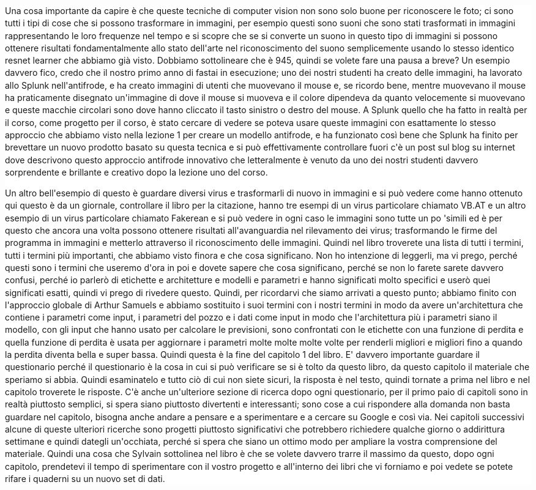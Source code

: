 Una cosa importante da capire è che queste tecniche di computer vision non sono solo buone per riconoscere le foto; ci sono tutti i tipi di cose che si possono trasformare in immagini, per esempio questi sono suoni che sono stati trasformati in immagini rappresentando le loro frequenze nel tempo e si scopre che se si converte un suono in questo tipo di immagini si possono ottenere risultati fondamentalmente allo stato dell'arte nel riconoscimento del suono semplicemente usando lo stesso identico resnet learner che abbiamo già visto. 
Dobbiamo sottolineare che è 945, quindi se volete fare una pausa a breve?
Un esempio davvero fico, credo che il nostro primo anno di fastai in esecuzione; uno dei nostri studenti ha creato delle immagini, ha lavorato allo Splunk nell'antifrode, e ha creato immagini di utenti che muovevano il mouse e, se ricordo bene, mentre muovevano il mouse ha praticamente disegnato un'immagine di dove il mouse si muoveva e il colore dipendeva da quanto velocemente si muovevano e queste macchie circolari sono dove hanno cliccato il tasto sinistro o destro del mouse. 
A Splunk quello che ha fatto in realtà per il corso, come progetto per il corso, è stato cercare di vedere se poteva usare queste immagini con esattamente lo stesso approccio che abbiamo visto nella lezione 1 per creare un modello antifrode, e ha funzionato così bene che Splunk ha finito per brevettare un nuovo prodotto basato su questa tecnica e si può effettivamente controllare fuori c'è un post sul blog su internet dove descrivono questo approccio antifrode innovativo che letteralmente è venuto da uno dei nostri studenti davvero sorprendente e brillante e creativo dopo la lezione uno del corso. 


Un altro bell'esempio di questo è guardare diversi virus e trasformarli di nuovo in immagini e si può vedere come hanno ottenuto qui questo è da un giornale, controllare il libro per la citazione, hanno tre esempi di un virus particolare chiamato VB.AT e un altro esempio di un virus particolare chiamato Fakerean e si può vedere in ogni caso le immagini sono tutte un po 'simili ed è per questo che ancora una volta possono ottenere risultati all'avanguardia nel rilevamento dei virus; trasformando le firme del programma in immagini e metterlo attraverso il riconoscimento delle immagini. 
Quindi nel libro troverete una lista di tutti i termini, tutti i termini più importanti, che abbiamo visto finora e che cosa significano. Non ho intenzione di leggerli, ma vi prego, perché questi sono i termini che useremo d'ora in poi e dovete sapere che cosa significano, perché se non lo farete sarete davvero confusi, perché io parlerò di etichette e architetture e modelli e parametri e hanno significati molto specifici e userò quei significati esatti, quindi vi prego di rivedere questo. 
Quindi, per ricordarvi che siamo arrivati a questo punto; abbiamo finito con l'approccio globale di Arthur Samuels e abbiamo sostituito i suoi termini con i nostri termini in modo da avere un'architettura che contiene i parametri come input, i parametri del pozzo e i dati come input in modo che l'architettura più i parametri siano il modello, con gli input che hanno usato per calcolare le previsioni, sono confrontati con le etichette con una funzione di perdita e quella funzione di perdita è usata per aggiornare i parametri molte molte molte volte per renderli migliori e migliori fino a quando la perdita diventa bella e super bassa. 
Quindi questa è la fine del capitolo 1 del libro. 
E' davvero importante guardare il questionario perché il questionario è la cosa in cui si può verificare se si è tolto da questo libro, da questo capitolo il materiale che speriamo si abbia. 
Quindi esaminatelo e tutto ciò di cui non siete sicuri, la risposta è nel testo, quindi tornate a prima nel libro e nel capitolo troverete le risposte. 
C'è anche un'ulteriore sezione di ricerca dopo ogni questionario, per il primo paio di capitoli sono in realtà piuttosto semplici, si spera siano piuttosto divertenti e interessanti; sono cose a cui rispondere alla domanda non basta guardare nel capitolo, bisogna anche andare a pensare e a sperimentare e a cercare su Google e così via. 
Nei capitoli successivi alcune di queste ulteriori ricerche sono progetti piuttosto significativi che potrebbero richiedere qualche giorno o addirittura settimane e quindi dategli un'occhiata, perché si spera che siano un ottimo modo per ampliare la vostra comprensione del materiale. 
Quindi una cosa che Sylvain sottolinea nel libro è che se volete davvero trarre il massimo da questo, dopo ogni capitolo, prendetevi il tempo di sperimentare con il vostro progetto e all'interno dei libri che vi forniamo e poi vedete se potete rifare i quaderni su un nuovo set di dati. 
